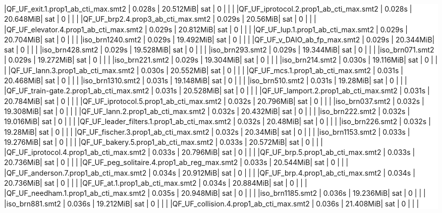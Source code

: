 |QF_UF_exit.1.prop1_ab_cti_max.smt2                           |    0.028s | 20.512MiB| sat | 0 |  |  |
|QF_UF_iprotocol.2.prop1_ab_cti_max.smt2                      |    0.028s | 20.648MiB| sat | 0 |  |  |
|QF_UF_brp2.4.prop3_ab_cti_max.smt2                           |    0.029s | 20.56MiB| sat | 0 |  |  |
|QF_UF_elevator.4.prop1_ab_cti_max.smt2                       |    0.029s | 20.812MiB| sat | 0 |  |  |
|QF_UF_lup.1.prop1_ab_cti_max.smt2                            |    0.029s | 20.704MiB| sat | 0 |  |  |
|iso_brn1240.smt2                                             |    0.029s | 19.492MiB| sat | 0 |  |  |
|QF_UF_v_DAIO_ab_fp_max.smt2                                  |    0.029s | 20.344MiB| sat | 0 |  |  |
|iso_brn428.smt2                                              |    0.029s | 19.528MiB| sat | 0 |  |  |
|iso_brn293.smt2                                              |    0.029s | 19.344MiB| sat | 0 |  |  |
|iso_brn071.smt2                                              |    0.029s | 19.272MiB| sat | 0 |  |  |
|iso_brn221.smt2                                              |    0.029s | 19.304MiB| sat | 0 |  |  |
|iso_brn214.smt2                                              |    0.030s | 19.116MiB| sat | 0 |  |  |
|QF_UF_lann.3.prop1_ab_cti_max.smt2                           |    0.030s | 20.552MiB| sat | 0 |  |  |
|QF_UF_mcs.1.prop1_ab_cti_max.smt2                            |    0.031s | 20.468MiB| sat | 0 |  |  |
|iso_brn1310.smt2                                             |    0.031s | 19.148MiB| sat | 0 |  |  |
|iso_brn510.smt2                                              |    0.031s | 19.28MiB| sat | 0 |  |  |
|QF_UF_train-gate.2.prop1_ab_cti_max.smt2                     |    0.031s | 20.528MiB| sat | 0 |  |  |
|QF_UF_lamport.2.prop1_ab_cti_max.smt2                        |    0.031s | 20.784MiB| sat | 0 |  |  |
|QF_UF_iprotocol.5.prop1_ab_cti_max.smt2                      |    0.032s | 20.796MiB| sat | 0 |  |  |
|iso_brn037.smt2                                              |    0.032s | 19.308MiB| sat | 0 |  |  |
|QF_UF_lann.2.prop1_ab_cti_max.smt2                           |    0.032s | 20.432MiB| sat | 0 |  |  |
|iso_brn222.smt2                                              |    0.032s | 19.016MiB| sat | 0 |  |  |
|QF_UF_leader_filters.1.prop1_ab_cti_max.smt2                 |    0.032s | 20.48MiB| sat | 0 |  |  |
|iso_brn226.smt2                                              |    0.032s | 19.28MiB| sat | 0 |  |  |
|QF_UF_fischer.3.prop1_ab_cti_max.smt2                        |    0.032s | 20.34MiB| sat | 0 |  |  |
|iso_brn1153.smt2                                             |    0.033s | 19.276MiB| sat | 0 |  |  |
|QF_UF_bakery.5.prop1_ab_cti_max.smt2                         |    0.033s | 20.572MiB| sat | 0 |  |  |
|QF_UF_iprotocol.4.prop1_ab_cti_max.smt2                      |    0.033s | 20.796MiB| sat | 0 |  |  |
|QF_UF_brp.5.prop1_ab_cti_max.smt2                            |    0.033s | 20.736MiB| sat | 0 |  |  |
|QF_UF_peg_solitaire.4.prop1_ab_reg_max.smt2                  |    0.033s | 20.544MiB| sat | 0 |  |  |
|QF_UF_anderson.7.prop1_ab_cti_max.smt2                       |    0.034s | 20.912MiB| sat | 0 |  |  |
|QF_UF_brp.4.prop1_ab_cti_max.smt2                            |    0.034s | 20.736MiB| sat | 0 |  |  |
|QF_UF_at.1.prop1_ab_cti_max.smt2                             |    0.034s | 20.884MiB| sat | 0 |  |  |
|QF_UF_needham.1.prop1_ab_cti_max.smt2                        |    0.035s | 20.948MiB| sat | 0 |  |  |
|iso_brn1185.smt2                                             |    0.036s | 19.236MiB| sat | 0 |  |  |
|iso_brn881.smt2                                              |    0.036s | 19.212MiB| sat | 0 |  |  |
|QF_UF_collision.4.prop1_ab_cti_max.smt2                      |    0.036s | 21.408MiB| sat | 0 |  |  |